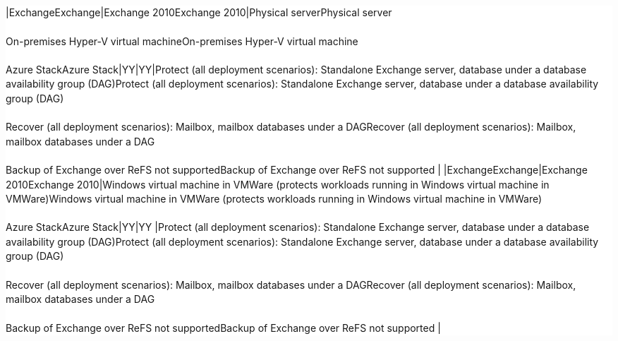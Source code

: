 |<span data-ttu-id="f4412-473">Exchange</span><span class="sxs-lookup"><span data-stu-id="f4412-473">Exchange</span></span>|<span data-ttu-id="f4412-474">Exchange 2010</span><span class="sxs-lookup"><span data-stu-id="f4412-474">Exchange 2010</span></span>|<span data-ttu-id="f4412-475">Physical server</span><span class="sxs-lookup"><span data-stu-id="f4412-475">Physical server</span></span><br /><br /><span data-ttu-id="f4412-476">On-premises Hyper-V virtual machine</span><span class="sxs-lookup"><span data-stu-id="f4412-476">On-premises Hyper-V virtual machine</span></span><br /> <br /> <span data-ttu-id="f4412-477">Azure Stack</span><span class="sxs-lookup"><span data-stu-id="f4412-477">Azure Stack</span></span>|<span data-ttu-id="f4412-478">Y</span><span class="sxs-lookup"><span data-stu-id="f4412-478">Y</span></span>|<span data-ttu-id="f4412-479">Y</span><span class="sxs-lookup"><span data-stu-id="f4412-479">Y</span></span>|<span data-ttu-id="f4412-480">Protect (all deployment scenarios): Standalone Exchange server, database under a database availability group (DAG)</span><span class="sxs-lookup"><span data-stu-id="f4412-480">Protect (all deployment scenarios): Standalone Exchange server, database under a database availability group (DAG)</span></span><br /><br /><span data-ttu-id="f4412-481">Recover  (all deployment scenarios):  Mailbox, mailbox databases under a DAG</span><span class="sxs-lookup"><span data-stu-id="f4412-481">Recover  (all deployment scenarios):  Mailbox, mailbox databases under a DAG</span></span><br/><br/> <span data-ttu-id="f4412-482">Backup of Exchange over ReFS not supported</span><span class="sxs-lookup"><span data-stu-id="f4412-482">Backup of Exchange over ReFS not supported</span></span> |
|<span data-ttu-id="f4412-483">Exchange</span><span class="sxs-lookup"><span data-stu-id="f4412-483">Exchange</span></span>|<span data-ttu-id="f4412-484">Exchange 2010</span><span class="sxs-lookup"><span data-stu-id="f4412-484">Exchange 2010</span></span>|<span data-ttu-id="f4412-485">Windows virtual machine in VMWare (protects workloads running in Windows virtual machine in VMWare)</span><span class="sxs-lookup"><span data-stu-id="f4412-485">Windows virtual machine in VMWare (protects workloads running in Windows virtual machine in VMWare)</span></span><br /> <br /> <span data-ttu-id="f4412-486">Azure Stack</span><span class="sxs-lookup"><span data-stu-id="f4412-486">Azure Stack</span></span>|<span data-ttu-id="f4412-487">Y</span><span class="sxs-lookup"><span data-stu-id="f4412-487">Y</span></span>|<span data-ttu-id="f4412-488">Y</span><span class="sxs-lookup"><span data-stu-id="f4412-488">Y</span></span> |<span data-ttu-id="f4412-489">Protect (all deployment scenarios): Standalone Exchange server, database under a database availability group (DAG)</span><span class="sxs-lookup"><span data-stu-id="f4412-489">Protect (all deployment scenarios): Standalone Exchange server, database under a database availability group (DAG)</span></span><br /><br /><span data-ttu-id="f4412-490">Recover (all deployment scenarios):  Mailbox, mailbox databases under a DAG</span><span class="sxs-lookup"><span data-stu-id="f4412-490">Recover (all deployment scenarios):  Mailbox, mailbox databases under a DAG</span></span><br/><br/> <span data-ttu-id="f4412-491">Backup of Exchange over ReFS not supported</span><span class="sxs-lookup"><span data-stu-id="f4412-491">Backup of Exchange over ReFS not supported</span></span> |